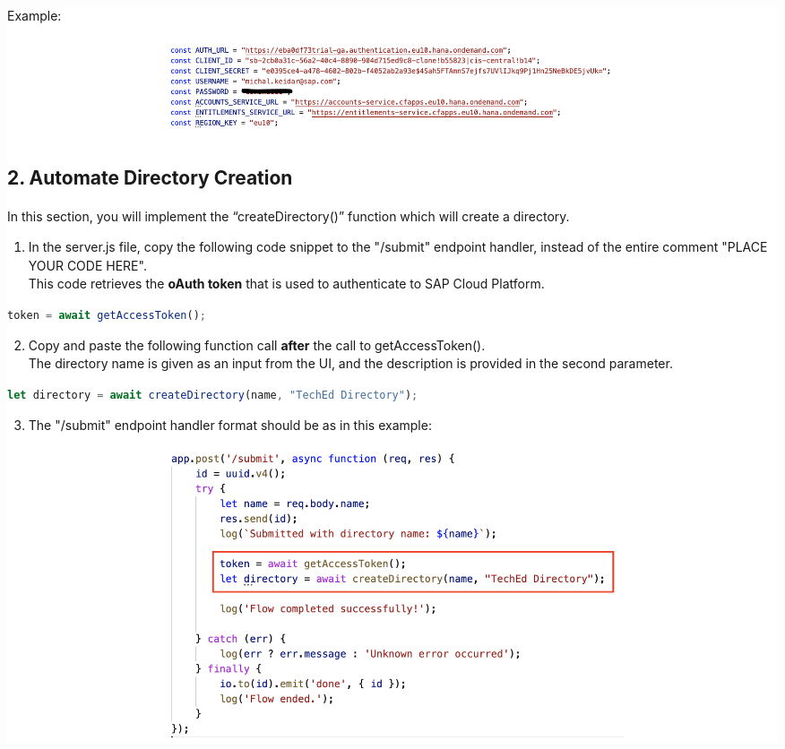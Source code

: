 Example:  
<p align="center" width="100%">
  <img src="/exercises/part3/images/constants_filled.png" width="60%"/>
</p>  
  

## 2. Automate Directory Creation

In this section, you will implement the “createDirectory()” function which will create a directory.  

1. In the server.js file, copy the following code snippet to the "/submit" endpoint handler, instead of the entire comment "PLACE YOUR CODE HERE".  
This code retrieves the **oAuth token** that is used to authenticate to SAP Cloud Platform.  

```javascript
token = await getAccessToken();
```  

2. Copy and paste the following function call **after** the call to getAccessToken().  
The directory name is given as an input from the UI, and the description is provided in the second parameter.  

```javascript
let directory = await createDirectory(name, "TechEd Directory");
```  

3. The "/submit" endpoint handler format should be as in this example:  

<p align="center" width="100%">
  <img src="/exercises/part3/images/create_directory_call.png" width="60%"/>